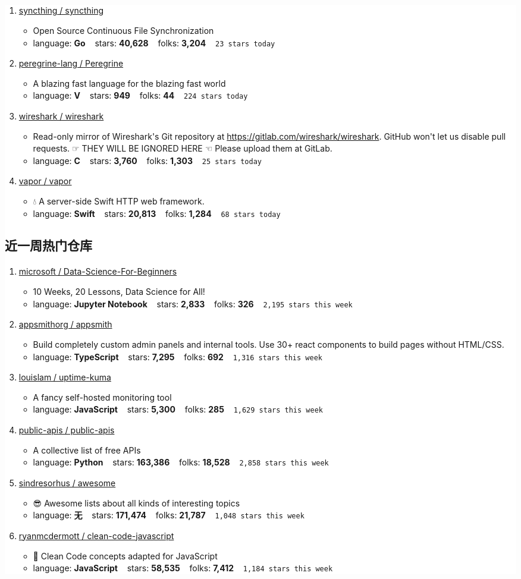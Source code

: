 1. [syncthing / syncthing](https://github.com/syncthing/syncthing)
    - Open Source Continuous File Synchronization
    - language: **Go** &nbsp;&nbsp; stars: **40,628** &nbsp;&nbsp; folks: **3,204**  &nbsp;&nbsp; `23 stars today`

1. [peregrine-lang / Peregrine](https://github.com/peregrine-lang/Peregrine)
    - A blazing fast language for the blazing fast world
    - language: **V** &nbsp;&nbsp; stars: **949** &nbsp;&nbsp; folks: **44**  &nbsp;&nbsp; `224 stars today`

1. [wireshark / wireshark](https://github.com/wireshark/wireshark)
    - Read-only mirror of Wireshark's Git repository at https://gitlab.com/wireshark/wireshark. GitHub won't let us disable pull requests. ☞ THEY WILL BE IGNORED HERE ☜ Please upload them at GitLab.
    - language: **C** &nbsp;&nbsp; stars: **3,760** &nbsp;&nbsp; folks: **1,303**  &nbsp;&nbsp; `25 stars today`

1. [vapor / vapor](https://github.com/vapor/vapor)
    - 💧 A server-side Swift HTTP web framework.
    - language: **Swift** &nbsp;&nbsp; stars: **20,813** &nbsp;&nbsp; folks: **1,284**  &nbsp;&nbsp; `68 stars today`


## 近一周热门仓库

1. [microsoft / Data-Science-For-Beginners](https://github.com/microsoft/Data-Science-For-Beginners)
    - 10 Weeks, 20 Lessons, Data Science for All!
    - language: **Jupyter Notebook** &nbsp;&nbsp; stars: **2,833** &nbsp;&nbsp; folks: **326**  &nbsp;&nbsp; `2,195 stars this week`

1. [appsmithorg / appsmith](https://github.com/appsmithorg/appsmith)
    - Build completely custom admin panels and internal tools. Use 30+ react components to build pages without HTML/CSS.
    - language: **TypeScript** &nbsp;&nbsp; stars: **7,295** &nbsp;&nbsp; folks: **692**  &nbsp;&nbsp; `1,316 stars this week`

1. [louislam / uptime-kuma](https://github.com/louislam/uptime-kuma)
    - A fancy self-hosted monitoring tool
    - language: **JavaScript** &nbsp;&nbsp; stars: **5,300** &nbsp;&nbsp; folks: **285**  &nbsp;&nbsp; `1,629 stars this week`

1. [public-apis / public-apis](https://github.com/public-apis/public-apis)
    - A collective list of free APIs
    - language: **Python** &nbsp;&nbsp; stars: **163,386** &nbsp;&nbsp; folks: **18,528**  &nbsp;&nbsp; `2,858 stars this week`

1. [sindresorhus / awesome](https://github.com/sindresorhus/awesome)
    - 😎 Awesome lists about all kinds of interesting topics
    - language: **无** &nbsp;&nbsp; stars: **171,474** &nbsp;&nbsp; folks: **21,787**  &nbsp;&nbsp; `1,048 stars this week`

1. [ryanmcdermott / clean-code-javascript](https://github.com/ryanmcdermott/clean-code-javascript)
    - 🛁 Clean Code concepts adapted for JavaScript
    - language: **JavaScript** &nbsp;&nbsp; stars: **58,535** &nbsp;&nbsp; folks: **7,412**  &nbsp;&nbsp; `1,184 stars this week`
